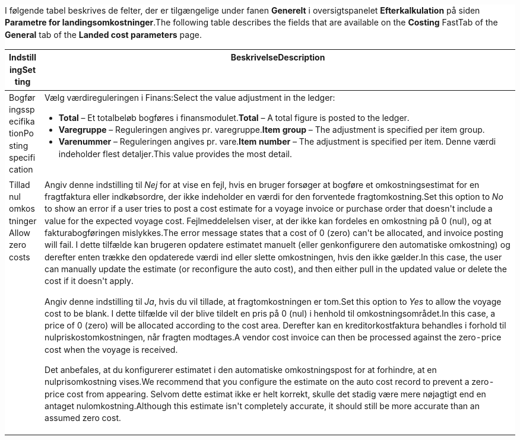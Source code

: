 <span data-ttu-id="3e9d1-129">I følgende tabel beskrives de felter, der er tilgængelige under fanen **Generelt** i oversigtspanelet **Efterkalkulation** på siden **Parametre for landingsomkostninger**.</span><span class="sxs-lookup"><span data-stu-id="3e9d1-129">The following table describes the fields that are available on the **Costing** FastTab of the **General** tab of the **Landed cost parameters** page.</span></span>

| <span data-ttu-id="3e9d1-130">Indstilling</span><span class="sxs-lookup"><span data-stu-id="3e9d1-130">Setting</span></span> | <span data-ttu-id="3e9d1-131">Beskrivelse</span><span class="sxs-lookup"><span data-stu-id="3e9d1-131">Description</span></span> |
|---|---|
| <span data-ttu-id="3e9d1-132">Bogføringsspecifikation</span><span class="sxs-lookup"><span data-stu-id="3e9d1-132">Posting specification</span></span> | <span data-ttu-id="3e9d1-133">Vælg værdireguleringen i Finans:</span><span class="sxs-lookup"><span data-stu-id="3e9d1-133">Select the value adjustment in the ledger:</span></span><ul><li><span data-ttu-id="3e9d1-134">**Total** – Et totalbeløb bogføres i finansmodulet.</span><span class="sxs-lookup"><span data-stu-id="3e9d1-134">**Total** – A total figure is posted to the ledger.</span></span></li><li><span data-ttu-id="3e9d1-135">**Varegruppe** – Reguleringen angives pr. varegruppe.</span><span class="sxs-lookup"><span data-stu-id="3e9d1-135">**Item group** – The adjustment is specified per item group.</span></span></li><li><span data-ttu-id="3e9d1-136">**Varenummer** – Reguleringen angives pr. vare.</span><span class="sxs-lookup"><span data-stu-id="3e9d1-136">**Item number** – The adjustment is specified per item.</span></span> <span data-ttu-id="3e9d1-137">Denne værdi indeholder flest detaljer.</span><span class="sxs-lookup"><span data-stu-id="3e9d1-137">This value provides the most detail.</span></span></li></ul> |
| <span data-ttu-id="3e9d1-138">Tillad nul omkostninger</span><span class="sxs-lookup"><span data-stu-id="3e9d1-138">Allow zero costs</span></span> | <span data-ttu-id="3e9d1-139">Angiv denne indstilling til *Nej* for at vise en fejl, hvis en bruger forsøger at bogføre et omkostningsestimat for en fragtfaktura eller indkøbsordre, der ikke indeholder en værdi for den forventede fragtomkostning.</span><span class="sxs-lookup"><span data-stu-id="3e9d1-139">Set this option to *No* to show an error if a user tries to post a cost estimate for a voyage invoice or purchase order that doesn't include a value for the expected voyage cost.</span></span> <span data-ttu-id="3e9d1-140">Fejlmeddelelsen viser, at der ikke kan fordeles en omkostning på 0 (nul), og at fakturabogføringen mislykkes.</span><span class="sxs-lookup"><span data-stu-id="3e9d1-140">The error message states that a cost of 0 (zero) can't be allocated, and invoice posting will fail.</span></span> <span data-ttu-id="3e9d1-141">I dette tilfælde kan brugeren opdatere estimatet manuelt (eller genkonfigurere den automatiske omkostning) og derefter enten trække den opdaterede værdi ind eller slette omkostningen, hvis den ikke gælder.</span><span class="sxs-lookup"><span data-stu-id="3e9d1-141">In this case, the user can manually update the estimate (or reconfigure the auto cost), and then either pull in the updated value or delete the cost if it doesn't apply.</span></span><p><span data-ttu-id="3e9d1-142">Angiv denne indstilling til *Ja*, hvis du vil tillade, at fragtomkostningen er tom.</span><span class="sxs-lookup"><span data-stu-id="3e9d1-142">Set this option to *Yes* to allow the voyage cost to be blank.</span></span> <span data-ttu-id="3e9d1-143">I dette tilfælde vil der blive tildelt en pris på 0 (nul) i henhold til omkostningsområdet.</span><span class="sxs-lookup"><span data-stu-id="3e9d1-143">In this case, a price of 0 (zero) will be allocated according to the cost area.</span></span> <span data-ttu-id="3e9d1-144">Derefter kan en kreditorkostfaktura behandles i forhold til nulpriskostomkostningen, når fragten modtages.</span><span class="sxs-lookup"><span data-stu-id="3e9d1-144">A vendor cost invoice can then be processed against the zero-price cost when the voyage is received.</span></span></p><p><span data-ttu-id="3e9d1-145">Det anbefales, at du konfigurerer estimatet i den automatiske omkostningspost for at forhindre, at en nulprisomkostning vises.</span><span class="sxs-lookup"><span data-stu-id="3e9d1-145">We recommend that you configure the estimate on the auto cost record to prevent a zero-price cost from appearing.</span></span> <span data-ttu-id="3e9d1-146">Selvom dette estimat ikke er helt korrekt, skulle det stadig være mere nøjagtigt end en antaget nulomkostning.</span><span class="sxs-lookup"><span data-stu-id="3e9d1-146">Although this estimate isn't completely accurate, it should still be more accurate than an assumed zero cost.</span></span></p> |